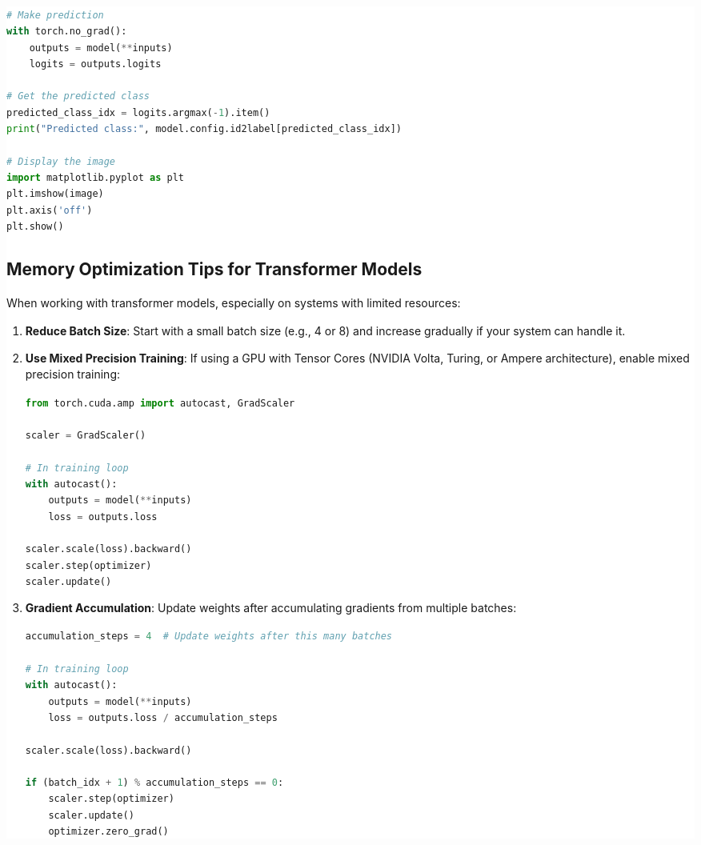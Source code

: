 ```python
# Make prediction
with torch.no_grad():
    outputs = model(**inputs)
    logits = outputs.logits

# Get the predicted class
predicted_class_idx = logits.argmax(-1).item()
print("Predicted class:", model.config.id2label[predicted_class_idx])

# Display the image
import matplotlib.pyplot as plt
plt.imshow(image)
plt.axis('off')
plt.show()
```

## Memory Optimization Tips for Transformer Models

When working with transformer models, especially on systems with limited resources:

1. **Reduce Batch Size**: Start with a small batch size (e.g., 4 or 8) and increase gradually if your system can handle it.

2. **Use Mixed Precision Training**: If using a GPU with Tensor Cores (NVIDIA Volta, Turing, or Ampere architecture), enable mixed precision training:
   ```python
   from torch.cuda.amp import autocast, GradScaler
   
   scaler = GradScaler()
   
   # In training loop
   with autocast():
       outputs = model(**inputs)
       loss = outputs.loss
   
   scaler.scale(loss).backward()
   scaler.step(optimizer)
   scaler.update()
   ```

3. **Gradient Accumulation**: Update weights after accumulating gradients from multiple batches:
   ```python
   accumulation_steps = 4  # Update weights after this many batches
   
   # In training loop
   with autocast():
       outputs = model(**inputs)
       loss = outputs.loss / accumulation_steps
   
   scaler.scale(loss).backward()
   
   if (batch_idx + 1) % accumulation_steps == 0:
       scaler.step(optimizer)
       scaler.update()
       optimizer.zero_grad()
   ```
